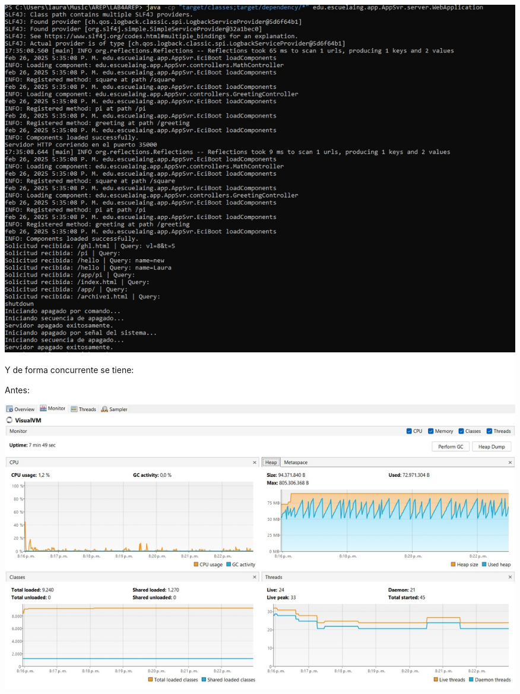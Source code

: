 ![image4.3.jpeg](src\main\resources\image4.3.jpeg)


Y de forma concurrente se tiene:

Antes:

![image6.jpeg](src/main/resources/image6.jpeg)
